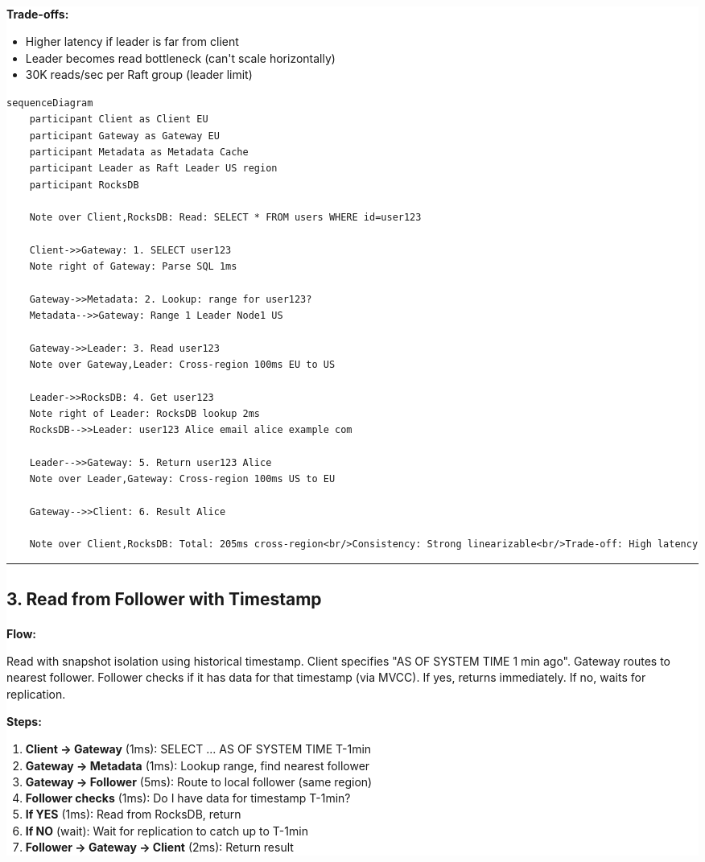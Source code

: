 **Trade-offs:**
- Higher latency if leader is far from client
- Leader becomes read bottleneck (can't scale horizontally)
- 30K reads/sec per Raft group (leader limit)

```mermaid
sequenceDiagram
    participant Client as Client EU
    participant Gateway as Gateway EU
    participant Metadata as Metadata Cache
    participant Leader as Raft Leader US region
    participant RocksDB
    
    Note over Client,RocksDB: Read: SELECT * FROM users WHERE id=user123
    
    Client->>Gateway: 1. SELECT user123
    Note right of Gateway: Parse SQL 1ms
    
    Gateway->>Metadata: 2. Lookup: range for user123?
    Metadata-->>Gateway: Range 1 Leader Node1 US
    
    Gateway->>Leader: 3. Read user123
    Note over Gateway,Leader: Cross-region 100ms EU to US
    
    Leader->>RocksDB: 4. Get user123
    Note right of Leader: RocksDB lookup 2ms
    RocksDB-->>Leader: user123 Alice email alice example com
    
    Leader-->>Gateway: 5. Return user123 Alice
    Note over Leader,Gateway: Cross-region 100ms US to EU
    
    Gateway-->>Client: 6. Result Alice
    
    Note over Client,RocksDB: Total: 205ms cross-region<br/>Consistency: Strong linearizable<br/>Trade-off: High latency
```

---

## 3. Read from Follower with Timestamp

**Flow:**

Read with snapshot isolation using historical timestamp. Client specifies "AS OF SYSTEM TIME 1 min ago". Gateway routes to nearest follower. Follower checks if it has data for that timestamp (via MVCC). If yes, returns immediately. If no, waits for replication.

**Steps:**

1. **Client → Gateway** (1ms): SELECT ... AS OF SYSTEM TIME T-1min
2. **Gateway → Metadata** (1ms): Lookup range, find nearest follower
3. **Gateway → Follower** (5ms): Route to local follower (same region)
4. **Follower checks** (1ms): Do I have data for timestamp T-1min?
5. **If YES** (1ms): Read from RocksDB, return
6. **If NO** (wait): Wait for replication to catch up to T-1min
7. **Follower → Gateway → Client** (2ms): Return result
